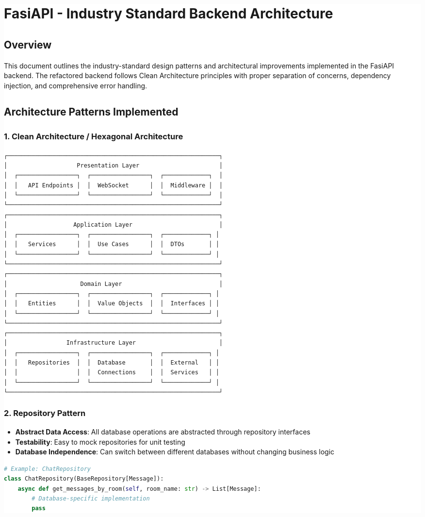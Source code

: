 # FasiAPI - Industry Standard Backend Architecture

## Overview

This document outlines the industry-standard design patterns and architectural improvements implemented in the FasiAPI backend. The refactored backend follows Clean Architecture principles with proper separation of concerns, dependency injection, and comprehensive error handling.

## Architecture Patterns Implemented

### 1. Clean Architecture / Hexagonal Architecture

```
┌─────────────────────────────────────────────────────────────┐
│                    Presentation Layer                       │
│  ┌─────────────────┐  ┌─────────────────┐  ┌─────────────┐  │
│  │   API Endpoints │  │  WebSocket      │  │  Middleware │  │
│  └─────────────────┘  └─────────────────┘  └─────────────┘  │
└─────────────────────────────────────────────────────────────┘
┌─────────────────────────────────────────────────────────────┐
│                   Application Layer                         │
│  ┌─────────────────┐  ┌─────────────────┐  ┌─────────────┐ │
│  │   Services      │  │  Use Cases      │  │  DTOs       │ │
│  └─────────────────┘  └─────────────────┘  └─────────────┘ │
└─────────────────────────────────────────────────────────────┘
┌─────────────────────────────────────────────────────────────┐
│                     Domain Layer                            │
│  ┌─────────────────┐  ┌─────────────────┐  ┌─────────────┐ │
│  │   Entities      │  │  Value Objects  │  │  Interfaces │ │
│  └─────────────────┘  └─────────────────┘  └─────────────┘ │
└─────────────────────────────────────────────────────────────┘
┌─────────────────────────────────────────────────────────────┐
│                 Infrastructure Layer                        │
│  ┌─────────────────┐  ┌─────────────────┐  ┌─────────────┐ │
│  │   Repositories  │  │  Database       │  │  External   │ │
│  │                 │  │  Connections    │  │  Services   │ │
│  └─────────────────┘  └─────────────────┘  └─────────────┘ │
└─────────────────────────────────────────────────────────────┘
```

### 2. Repository Pattern

- **Abstract Data Access**: All database operations are abstracted through repository interfaces
- **Testability**: Easy to mock repositories for unit testing
- **Database Independence**: Can switch between different databases without changing business logic

```python
# Example: ChatRepository
class ChatRepository(BaseRepository[Message]):
    async def get_messages_by_room(self, room_name: str) -> List[Message]:
        # Database-specific implementation
        pass
```
